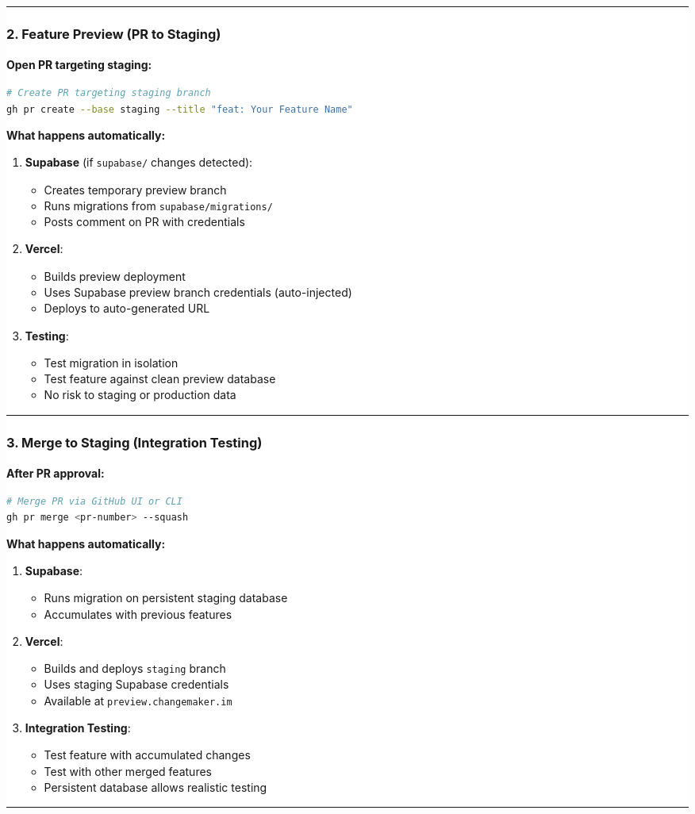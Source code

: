 ```bash
```

---

### 2. Feature Preview (PR to Staging)

**Open PR targeting staging:**

```bash
# Create PR targeting staging branch
gh pr create --base staging --title "feat: Your Feature Name"
```

**What happens automatically:**

1. **Supabase** (if `supabase/` changes detected):
   - Creates temporary preview branch
   - Runs migrations from `supabase/migrations/`
   - Posts comment on PR with credentials

2. **Vercel**:
   - Builds preview deployment
   - Uses Supabase preview branch credentials (auto-injected)
   - Deploys to auto-generated URL

3. **Testing**:
   - Test migration in isolation
   - Test feature against clean preview database
   - No risk to staging or production data

---

### 3. Merge to Staging (Integration Testing)

**After PR approval:**

```bash
# Merge PR via GitHub UI or CLI
gh pr merge <pr-number> --squash
```

**What happens automatically:**

1. **Supabase**:
   - Runs migration on persistent staging database
   - Accumulates with previous features

2. **Vercel**:
   - Builds and deploys `staging` branch
   - Uses staging Supabase credentials
   - Available at `preview.changemaker.im`

3. **Integration Testing**:
   - Test feature with accumulated changes
   - Test with other merged features
   - Persistent database allows realistic testing

---